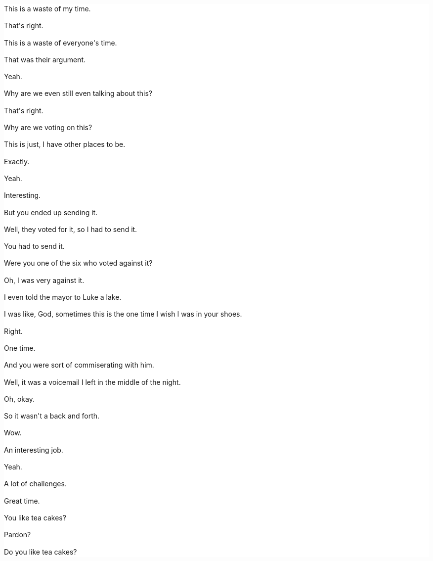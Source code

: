 This is a waste of my time.

That's right.

This is a waste of everyone's time.

That was their argument.

Yeah.

Why are we even still even talking about this?

That's right.

Why are we voting on this?

This is just, I have other places to be.

Exactly.

Yeah.

Interesting.

But you ended up sending it.

Well, they voted for it, so I had to send it.

You had to send it.

Were you one of the six who voted against it?

Oh, I was very against it.

I even told the mayor to Luke a lake.

I was like, God, sometimes this is the one time I wish I was in your shoes.

Right.

One time.

And you were sort of commiserating with him.

Well, it was a voicemail I left in the middle of the night.

Oh, okay.

So it wasn't a back and forth.

Wow.

An interesting job.

Yeah.

A lot of challenges.

Great time.

You like tea cakes?

Pardon?

Do you like tea cakes?
